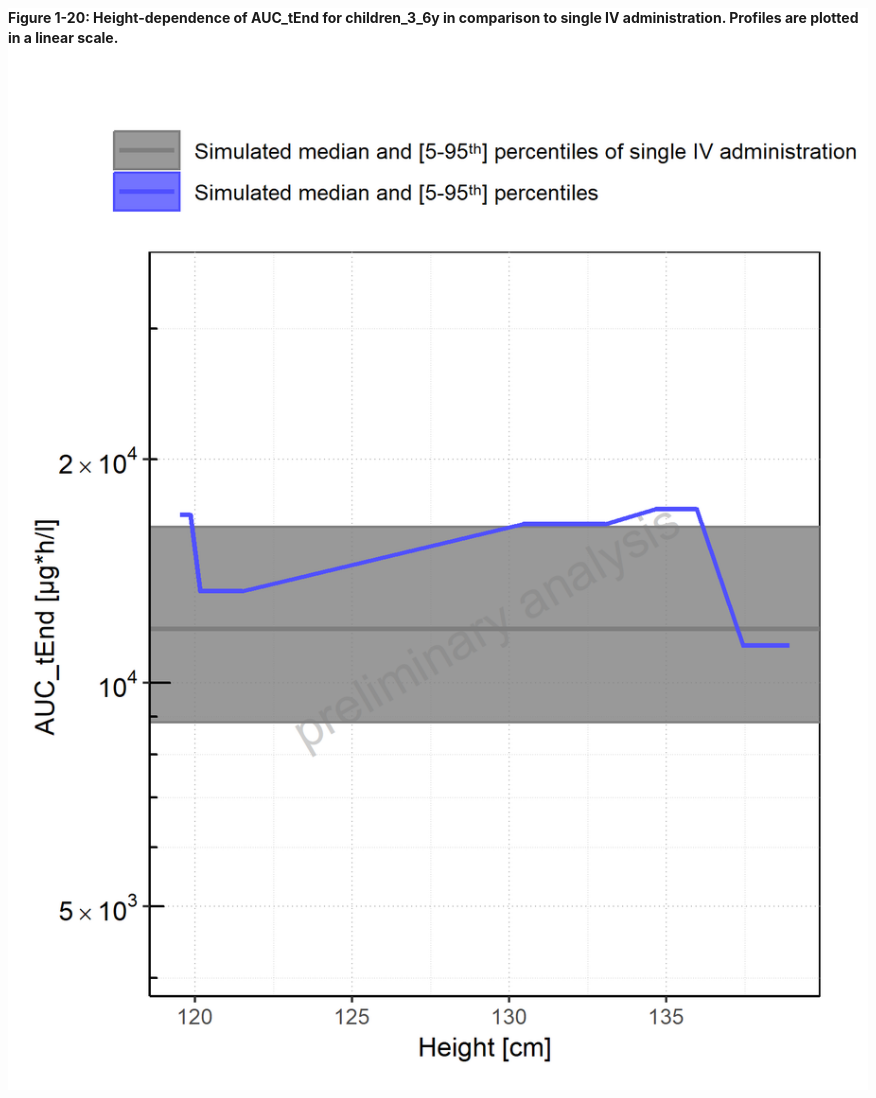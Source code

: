 

**Figure 1-20: Height-dependence of AUC_tEnd for children_3_6y in comparison to single IV administration. Profiles are plotted in a linear scale.**


<br>
<br>


<a id="figure-1-21"></a>

![](PKAnalysis/23_pk_parameters_Organism_Height_AUC_tEnd_log.png)
